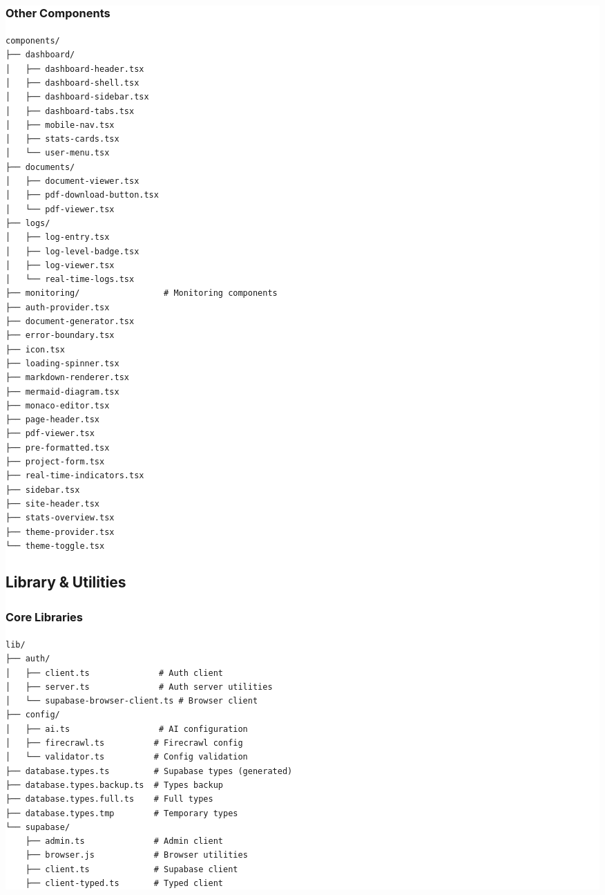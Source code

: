 ### Other Components
```
components/
├── dashboard/
│   ├── dashboard-header.tsx
│   ├── dashboard-shell.tsx
│   ├── dashboard-sidebar.tsx
│   ├── dashboard-tabs.tsx
│   ├── mobile-nav.tsx
│   ├── stats-cards.tsx
│   └── user-menu.tsx
├── documents/
│   ├── document-viewer.tsx
│   ├── pdf-download-button.tsx
│   └── pdf-viewer.tsx
├── logs/
│   ├── log-entry.tsx
│   ├── log-level-badge.tsx
│   ├── log-viewer.tsx
│   └── real-time-logs.tsx
├── monitoring/                 # Monitoring components
├── auth-provider.tsx
├── document-generator.tsx
├── error-boundary.tsx
├── icon.tsx
├── loading-spinner.tsx
├── markdown-renderer.tsx
├── mermaid-diagram.tsx
├── monaco-editor.tsx
├── page-header.tsx
├── pdf-viewer.tsx
├── pre-formatted.tsx
├── project-form.tsx
├── real-time-indicators.tsx
├── sidebar.tsx
├── site-header.tsx
├── stats-overview.tsx
├── theme-provider.tsx
└── theme-toggle.tsx
```

## Library & Utilities

### Core Libraries
```
lib/
├── auth/
│   ├── client.ts              # Auth client
│   ├── server.ts              # Auth server utilities
│   └── supabase-browser-client.ts # Browser client
├── config/
│   ├── ai.ts                  # AI configuration
│   ├── firecrawl.ts          # Firecrawl config
│   └── validator.ts          # Config validation
├── database.types.ts         # Supabase types (generated)
├── database.types.backup.ts  # Types backup
├── database.types.full.ts    # Full types
├── database.types.tmp        # Temporary types
└── supabase/
    ├── admin.ts              # Admin client
    ├── browser.js            # Browser utilities
    ├── client.ts             # Supabase client
    ├── client-typed.ts       # Typed client
```
